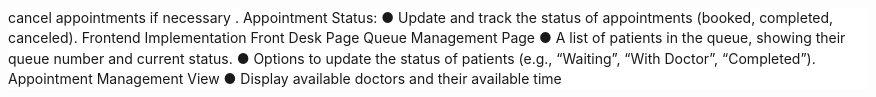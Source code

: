 cancel
appointments
if
necessary .
Appointment
Status:
●
Update
and
track
the
status
of
appointments
(booked,
completed,
canceled).
Frontend
Implementation
Front
Desk
Page
Queue
Management
Page
●
A
list
of
patients
in
the
queue,
showing
their
queue
number
and
current
status.
●
Options
to
update
the
status
of
patients
(e.g.,
“Waiting”,
“With
Doctor”,
“Completed”).
Appointment
Management
View
●
Display
available
doctors
and
their
available
time